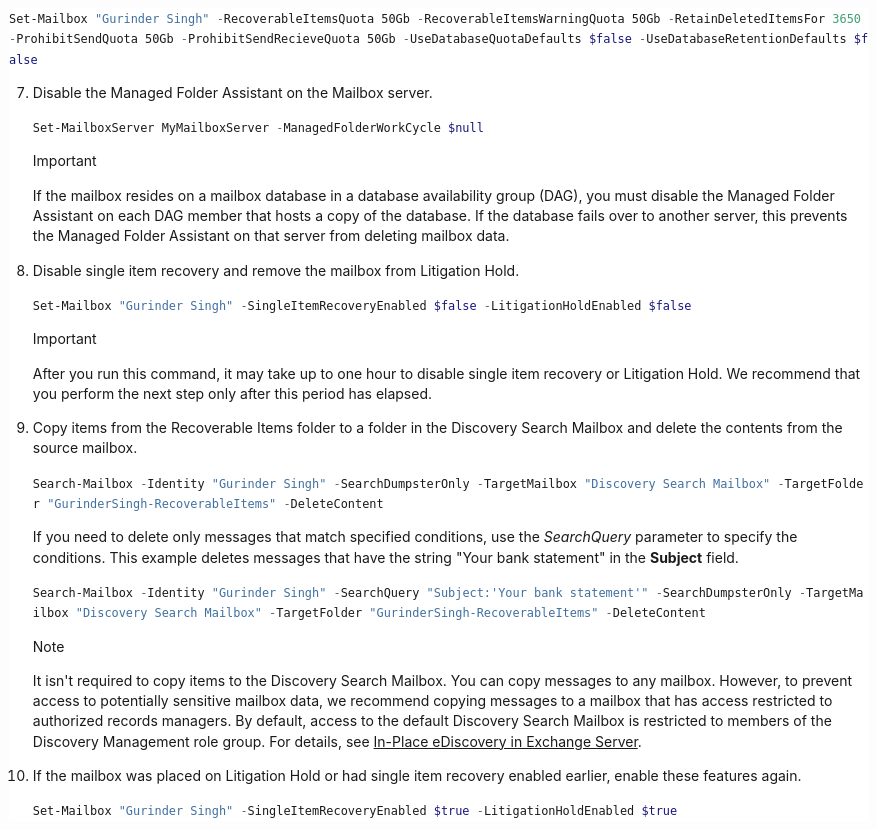   ```PowerShell
   Set-Mailbox "Gurinder Singh" -RecoverableItemsQuota 50Gb -RecoverableItemsWarningQuota 50Gb -RetainDeletedItemsFor 3650 -ProhibitSendQuota 50Gb -ProhibitSendRecieveQuota 50Gb -UseDatabaseQuotaDefaults $false -UseDatabaseRetentionDefaults $false
   ```

7. Disable the Managed Folder Assistant on the Mailbox server.

   ```PowerShell
   Set-MailboxServer MyMailboxServer -ManagedFolderWorkCycle $null
   ```

   > [!IMPORTANT]
   > If the mailbox resides on a mailbox database in a database availability group (DAG), you must disable the Managed Folder Assistant on each DAG member that hosts a copy of the database. If the database fails over to another server, this prevents the Managed Folder Assistant on that server from deleting mailbox data.

8. Disable single item recovery and remove the mailbox from Litigation Hold.

   ```PowerShell
   Set-Mailbox "Gurinder Singh" -SingleItemRecoveryEnabled $false -LitigationHoldEnabled $false
   ```

   > [!IMPORTANT]
   > After you run this command, it may take up to one hour to disable single item recovery or Litigation Hold. We recommend that you perform the next step only after this period has elapsed.

9. Copy items from the Recoverable Items folder to a folder in the Discovery Search Mailbox and delete the contents from the source mailbox.

   ```PowerShell
   Search-Mailbox -Identity "Gurinder Singh" -SearchDumpsterOnly -TargetMailbox "Discovery Search Mailbox" -TargetFolder "GurinderSingh-RecoverableItems" -DeleteContent
   ```

   If you need to delete only messages that match specified conditions, use the _SearchQuery_ parameter to specify the conditions. This example deletes messages that have the string "Your bank statement" in the **Subject** field.

   ```PowerShell
   Search-Mailbox -Identity "Gurinder Singh" -SearchQuery "Subject:'Your bank statement'" -SearchDumpsterOnly -TargetMailbox "Discovery Search Mailbox" -TargetFolder "GurinderSingh-RecoverableItems" -DeleteContent
   ```

   > [!NOTE]
   > It isn't required to copy items to the Discovery Search Mailbox. You can copy messages to any mailbox. However, to prevent access to potentially sensitive mailbox data, we recommend copying messages to a mailbox that has access restricted to authorized records managers. By default, access to the default Discovery Search Mailbox is restricted to members of the Discovery Management role group. For details, see [In-Place eDiscovery in Exchange Server](../../policy-and-compliance/ediscovery/ediscovery.md).

10. If the mailbox was placed on Litigation Hold or had single item recovery enabled earlier, enable these features again.

    ```PowerShell
    Set-Mailbox "Gurinder Singh" -SingleItemRecoveryEnabled $true -LitigationHoldEnabled $true
    ```
